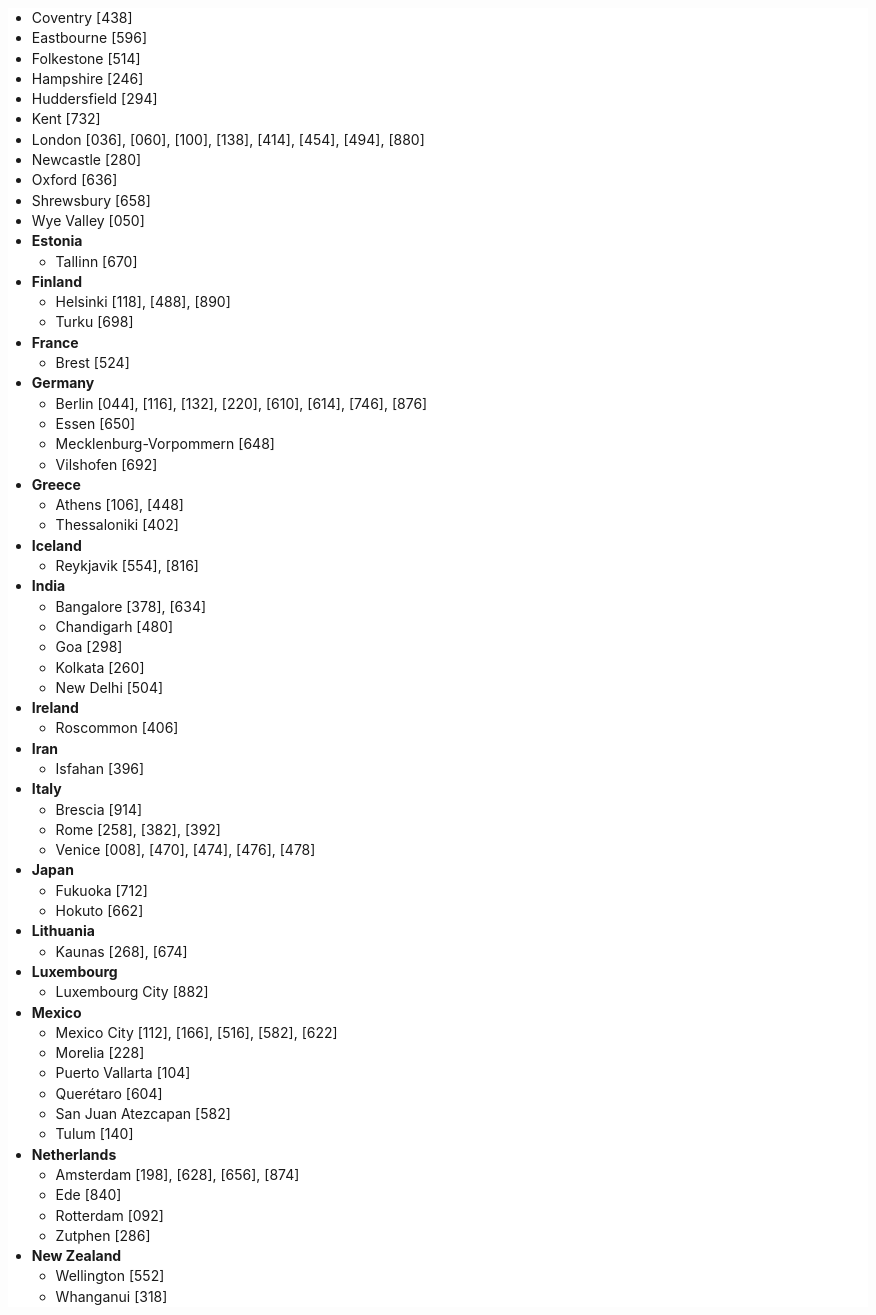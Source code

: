   - Coventry [438]
  - Eastbourne [596]
  - Folkestone [514]
  - Hampshire [246]
  - Huddersfield [294]
  - Kent [732]
  - London [036], [060], [100], [138], [414], [454], [494], [880]
  - Newcastle [280]
  - Oxford [636]
  - Shrewsbury [658]
  - Wye Valley [050]
- **Estonia**
  - Tallinn [670]
- **Finland**
  - Helsinki [118], [488], [890]
  - Turku [698]
- **France**
  - Brest [524]
- **Germany**
  - Berlin [044], [116], [132], [220], [610], [614], [746], [876]
  - Essen [650]
  - Mecklenburg-Vorpommern [648]
  - Vilshofen [692]
- **Greece**
  - Athens [106], [448]
  - Thessaloniki [402]
- **Iceland**
  - Reykjavik [554], [816]
- **India**
  - Bangalore [378], [634]
  - Chandigarh [480]
  - Goa [298]
  - Kolkata [260]
  - New Delhi [504]
- **Ireland**
  - Roscommon [406]
- **Iran**
  - Isfahan [396]
- **Italy**
  - Brescia [914]
  - Rome [258], [382], [392]
  - Venice [008], [470], [474], [476], [478]
- **Japan**
  - Fukuoka [712]
  - Hokuto [662]
- **Lithuania**
  - Kaunas [268], [674]
- **Luxembourg**
  - Luxembourg City [882]
- **Mexico**
  - Mexico City [112], [166], [516], [582], [622]
  - Morelia [228]
  - Puerto Vallarta [104]
  - Querétaro [604]
  - San Juan Atezcapan [582]
  - Tulum [140]
- **Netherlands**
  - Amsterdam [198], [628], [656], [874]
  - Ede [840]
  - Rotterdam [092]
  - Zutphen [286]
- **New Zealand**
  - Wellington [552]
  - Whanganui [318]